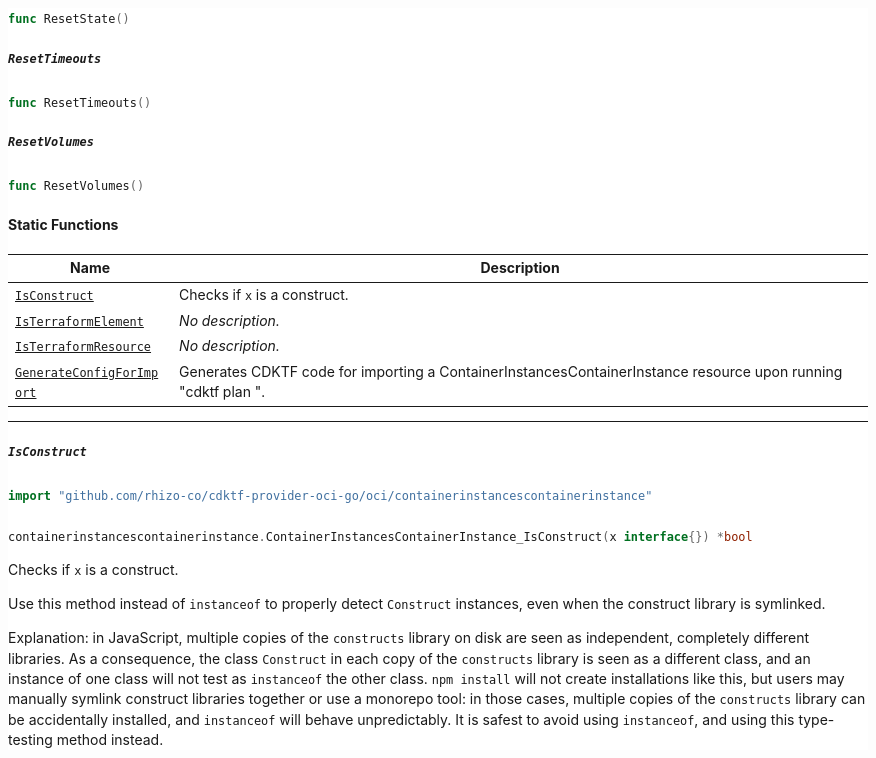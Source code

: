```go
func ResetState()
```

##### `ResetTimeouts` <a name="ResetTimeouts" id="rhizo-co-terraform-provider-oci.containerInstancesContainerInstance.ContainerInstancesContainerInstance.resetTimeouts"></a>

```go
func ResetTimeouts()
```

##### `ResetVolumes` <a name="ResetVolumes" id="rhizo-co-terraform-provider-oci.containerInstancesContainerInstance.ContainerInstancesContainerInstance.resetVolumes"></a>

```go
func ResetVolumes()
```

#### Static Functions <a name="Static Functions" id="Static Functions"></a>

| **Name** | **Description** |
| --- | --- |
| <code><a href="#rhizo-co-terraform-provider-oci.containerInstancesContainerInstance.ContainerInstancesContainerInstance.isConstruct">IsConstruct</a></code> | Checks if `x` is a construct. |
| <code><a href="#rhizo-co-terraform-provider-oci.containerInstancesContainerInstance.ContainerInstancesContainerInstance.isTerraformElement">IsTerraformElement</a></code> | *No description.* |
| <code><a href="#rhizo-co-terraform-provider-oci.containerInstancesContainerInstance.ContainerInstancesContainerInstance.isTerraformResource">IsTerraformResource</a></code> | *No description.* |
| <code><a href="#rhizo-co-terraform-provider-oci.containerInstancesContainerInstance.ContainerInstancesContainerInstance.generateConfigForImport">GenerateConfigForImport</a></code> | Generates CDKTF code for importing a ContainerInstancesContainerInstance resource upon running "cdktf plan <stack-name>". |

---

##### `IsConstruct` <a name="IsConstruct" id="rhizo-co-terraform-provider-oci.containerInstancesContainerInstance.ContainerInstancesContainerInstance.isConstruct"></a>

```go
import "github.com/rhizo-co/cdktf-provider-oci-go/oci/containerinstancescontainerinstance"

containerinstancescontainerinstance.ContainerInstancesContainerInstance_IsConstruct(x interface{}) *bool
```

Checks if `x` is a construct.

Use this method instead of `instanceof` to properly detect `Construct`
instances, even when the construct library is symlinked.

Explanation: in JavaScript, multiple copies of the `constructs` library on
disk are seen as independent, completely different libraries. As a
consequence, the class `Construct` in each copy of the `constructs` library
is seen as a different class, and an instance of one class will not test as
`instanceof` the other class. `npm install` will not create installations
like this, but users may manually symlink construct libraries together or
use a monorepo tool: in those cases, multiple copies of the `constructs`
library can be accidentally installed, and `instanceof` will behave
unpredictably. It is safest to avoid using `instanceof`, and using
this type-testing method instead.
